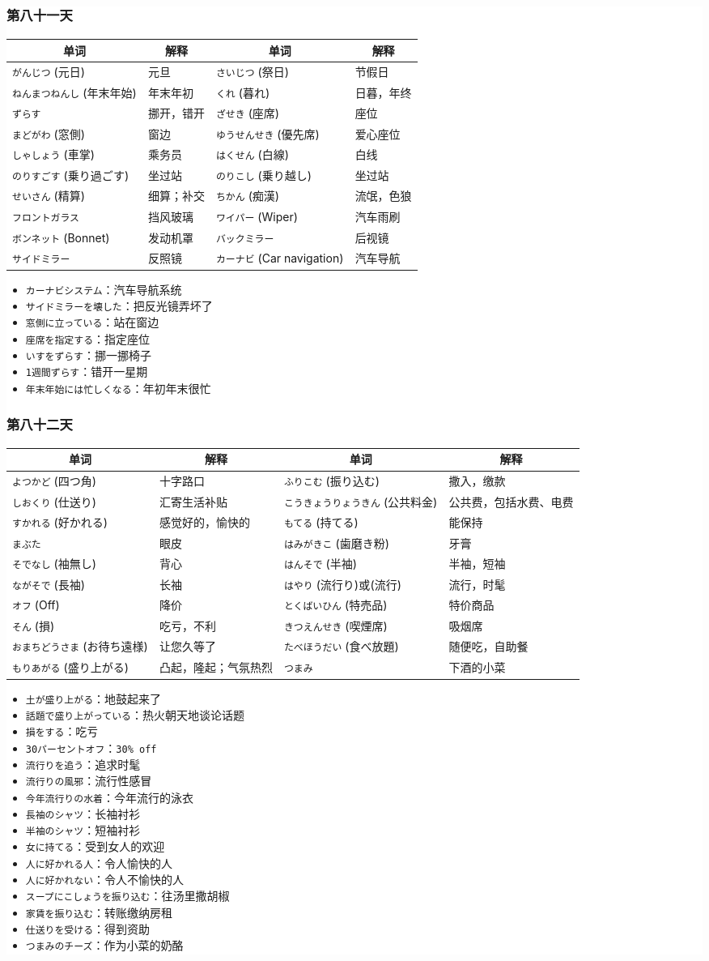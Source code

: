 ### 第八十一天

单词                       | 解释     | 单词                       | 解释
--------------------------|-----------|---------------------------|-----
`がんじつ` (元日)          | 元旦       | `さいじつ` (祭日)          | 节假日
`ねんまつねんし` (年末年始) | 年末年初   | `くれ` (暮れ)              | 日暮，年终
`ずらす`                   | 挪开，错开 | `ざせき` (座席)            | 座位
`まどがわ` (窓側)          | 窗边       | `ゆうせんせき` (優先席)     | 爱心座位
`しゃしょう` (車掌)        | 乘务员     | `はくせん` (白線)           | 白线
`のりすごす` (乗り過ごす)   | 坐过站     | `のりこし` (乗り越し)       | 坐过站
`せいさん` (精算)          | 细算；补交 | `ちかん` (痴漢)             | 流氓，色狼
`フロントガラス`           | 挡风玻璃   | `ワイパー` (Wiper)          | 汽车雨刷
`ボンネット` (Bonnet)      | 发动机罩   | `バックミラー`              | 后视镜
`サイドミラー`             | 反照镜     | `カーナビ` (Car navigation) | 汽车导航

- `カーナビシステム`：汽车导航系统
- `サイドミラーを壊した`：把反光镜弄坏了
- `窓側に立っている`：站在窗边
- `座席を指定する`：指定座位
- `いすをずらす`：挪一挪椅子
- `1週間ずらす`：错开一星期
- `年末年始には忙しくなる`：年初年末很忙

### 第八十二天

单词                        | 解释               | 单词                           | 解释
----------------------------|--------------------|--------------------------------|-----
`よつかど` (四つ角)          | 十字路口            | `ふりこむ` (振り込む)            | 撒入，缴款
`しおくり` (仕送り)          | 汇寄生活补贴        | `こうきょうりょうきん` (公共料金) | 公共费，包括水费、电费
`すかれる` (好かれる)        | 感觉好的，愉快的     | `もてる` (持てる)               | 能保持
`まぶた`                    | 眼皮                | `はみがきこ` (歯磨き粉)          | 牙膏
`そでなし` (袖無し)          | 背心                | `はんそで` (半袖)               | 半袖，短袖
`ながそで` (長袖)            | 长袖                | `はやり` (流行り)或(流行)       | 流行，时髦
`オフ` (Off)                | 降价                | `とくばいひん` (特売品)          | 特价商品
`そん` (損)                 | 吃亏，不利           | `きつえんせき` (喫煙席)           | 吸烟席
`おまちどうさま` (お待ち遠様) | 让您久等了          | `たべほうだい` (食べ放題)         | 随便吃，自助餐
`もりあがる` (盛り上がる)     | 凸起，隆起；气氛热烈 | `つまみ`                         | 下酒的小菜

- `土が盛り上がる`：地鼓起来了
- `話題で盛り上がっている`：热火朝天地谈论话题
- `損をする`：吃亏
- `30パーセントオフ`：`30% off`
- `流行りを追う`：追求时髦
- `流行りの風邪`：流行性感冒
- `今年流行りの水着`：今年流行的泳衣
- `長袖のシャツ`：长袖衬衫
- `半袖のシャツ`：短袖衬衫
- `女に持てる`：受到女人的欢迎
- `人に好かれる人`：令人愉快的人
- `人に好かれない`：令人不愉快的人
- `スープにこしょうを振り込む`：往汤里撒胡椒
- `家賃を振り込む`：转账缴纳房租
- `仕送りを受ける`：得到资助
- `つまみのチーズ`：作为小菜的奶酪

